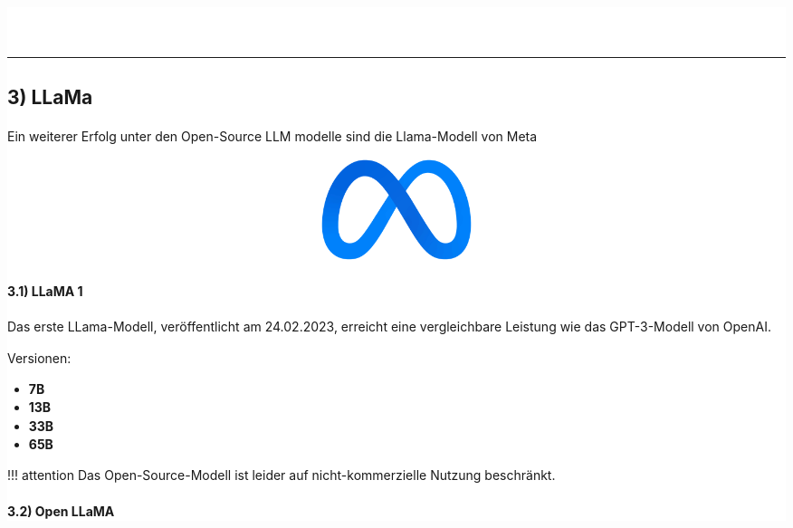 <br><br>

---

## 3) LLaMa

Ein weiterer Erfolg unter den Open-Source LLM modelle sind die Llama-Modell von Meta

<div style="text-align:center">
  <img src="image-6.png" alt="Alt text" width="200"/>
</div>

#### 3.1) LLaMA 1

Das erste LLama-Modell, veröffentlicht am 24.02.2023, erreicht eine vergleichbare Leistung wie das GPT-3-Modell von OpenAI.

Versionen:

- **7B**
- **13B**
- **33B**
- **65B**

!!! attention
Das Open-Source-Modell ist leider auf nicht-kommerzielle Nutzung beschränkt.

#### 3.2) Open LLaMA

<div style="text-align:center">